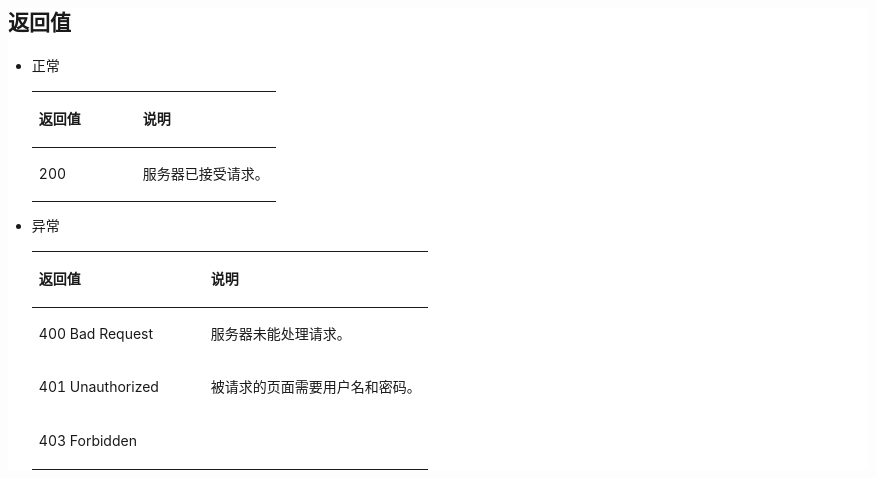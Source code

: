 
## 返回值<a name="zh-cn_topic_0079693002_section60507121"></a>

-   正常

    <a name="sdrs_05_0101_table4315991194956"></a>
    <table><thead align="left"><tr id="sdrs_05_0101_row2336641294956"><th class="cellrowborder" valign="top" width="42.59%" id="mcps1.1.3.1.1"><p id="sdrs_05_0101_p1363125894956"><a name="sdrs_05_0101_p1363125894956"></a><a name="sdrs_05_0101_p1363125894956"></a>返回值</p>
    </th>
    <th class="cellrowborder" valign="top" width="57.410000000000004%" id="mcps1.1.3.1.2"><p id="sdrs_05_0101_p3039012494956"><a name="sdrs_05_0101_p3039012494956"></a><a name="sdrs_05_0101_p3039012494956"></a>说明</p>
    </th>
    </tr>
    </thead>
    <tbody><tr id="sdrs_05_0101_row507566794956"><td class="cellrowborder" valign="top" width="42.59%" headers="mcps1.1.3.1.1 "><p id="sdrs_05_0101_p847584694956"><a name="sdrs_05_0101_p847584694956"></a><a name="sdrs_05_0101_p847584694956"></a>200</p>
    </td>
    <td class="cellrowborder" valign="top" width="57.410000000000004%" headers="mcps1.1.3.1.2 "><p id="sdrs_05_0101_p1545496394956"><a name="sdrs_05_0101_p1545496394956"></a><a name="sdrs_05_0101_p1545496394956"></a>服务器已接受请求。</p>
    </td>
    </tr>
    </tbody>
    </table>

-   异常

    <a name="sdrs_05_0101_table22458872203835"></a>
    <table><thead align="left"><tr id="sdrs_05_0101_row35704554203835"><th class="cellrowborder" valign="top" width="43.419999999999995%" id="mcps1.1.3.1.1"><p id="sdrs_05_0101_p6387753203835"><a name="sdrs_05_0101_p6387753203835"></a><a name="sdrs_05_0101_p6387753203835"></a>返回值</p>
    </th>
    <th class="cellrowborder" valign="top" width="56.58%" id="mcps1.1.3.1.2"><p id="sdrs_05_0101_p47646009203835"><a name="sdrs_05_0101_p47646009203835"></a><a name="sdrs_05_0101_p47646009203835"></a>说明</p>
    </th>
    </tr>
    </thead>
    <tbody><tr id="sdrs_05_0101_row34121538203835"><td class="cellrowborder" valign="top" width="43.419999999999995%" headers="mcps1.1.3.1.1 "><p id="sdrs_05_0101_p12381163203835"><a name="sdrs_05_0101_p12381163203835"></a><a name="sdrs_05_0101_p12381163203835"></a>400 Bad Request</p>
    </td>
    <td class="cellrowborder" valign="top" width="56.58%" headers="mcps1.1.3.1.2 "><p id="sdrs_05_0101_p63350108203835"><a name="sdrs_05_0101_p63350108203835"></a><a name="sdrs_05_0101_p63350108203835"></a>服务器未能处理请求。</p>
    </td>
    </tr>
    <tr id="sdrs_05_0101_row33280063203835"><td class="cellrowborder" valign="top" width="43.419999999999995%" headers="mcps1.1.3.1.1 "><p id="sdrs_05_0101_p11330608203835"><a name="sdrs_05_0101_p11330608203835"></a><a name="sdrs_05_0101_p11330608203835"></a>401 Unauthorized</p>
    </td>
    <td class="cellrowborder" valign="top" width="56.58%" headers="mcps1.1.3.1.2 "><p id="sdrs_05_0101_p45364094203835"><a name="sdrs_05_0101_p45364094203835"></a><a name="sdrs_05_0101_p45364094203835"></a>被请求的页面需要用户名和密码。</p>
    </td>
    </tr>
    <tr id="sdrs_05_0101_row5623667203835"><td class="cellrowborder" valign="top" width="43.419999999999995%" headers="mcps1.1.3.1.1 "><p id="sdrs_05_0101_p52863895203835"><a name="sdrs_05_0101_p52863895203835"></a><a name="sdrs_05_0101_p52863895203835"></a>403 Forbidden</p>
    </td>